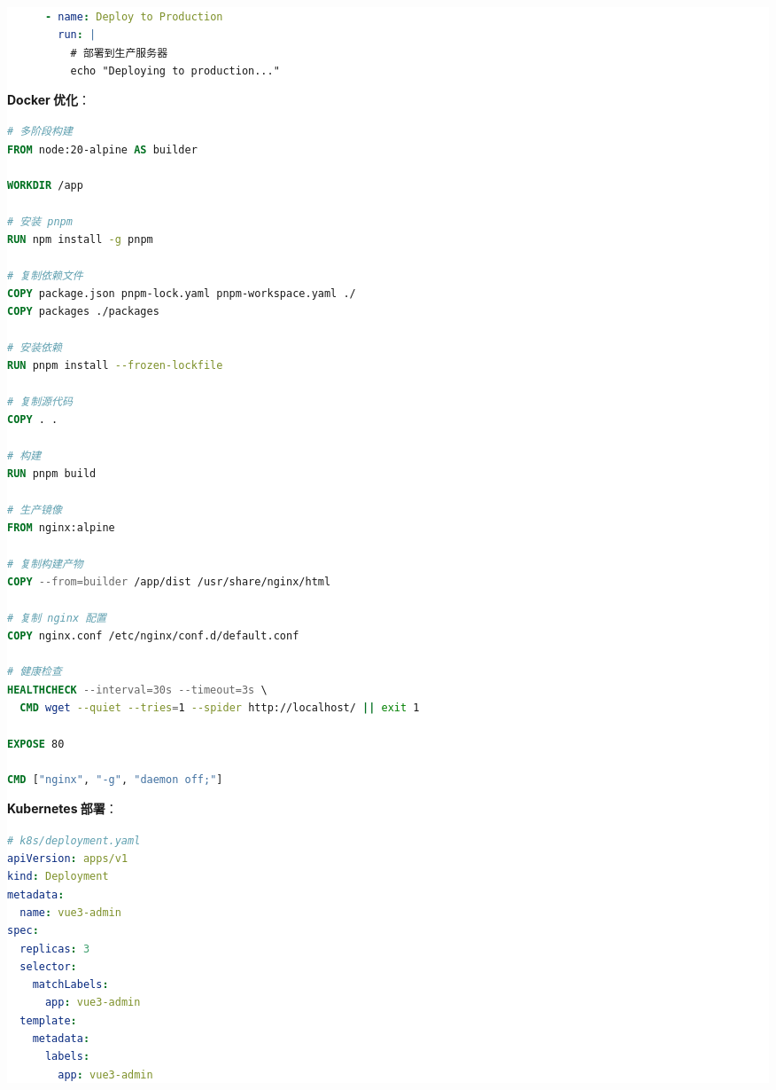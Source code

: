 ```yaml
      - name: Deploy to Production
        run: |
          # 部署到生产服务器
          echo "Deploying to production..."
```

**Docker 优化**：

```dockerfile
# 多阶段构建
FROM node:20-alpine AS builder

WORKDIR /app

# 安装 pnpm
RUN npm install -g pnpm

# 复制依赖文件
COPY package.json pnpm-lock.yaml pnpm-workspace.yaml ./
COPY packages ./packages

# 安装依赖
RUN pnpm install --frozen-lockfile

# 复制源代码
COPY . .

# 构建
RUN pnpm build

# 生产镜像
FROM nginx:alpine

# 复制构建产物
COPY --from=builder /app/dist /usr/share/nginx/html

# 复制 nginx 配置
COPY nginx.conf /etc/nginx/conf.d/default.conf

# 健康检查
HEALTHCHECK --interval=30s --timeout=3s \
  CMD wget --quiet --tries=1 --spider http://localhost/ || exit 1

EXPOSE 80

CMD ["nginx", "-g", "daemon off;"]
```

**Kubernetes 部署**：

```yaml
# k8s/deployment.yaml
apiVersion: apps/v1
kind: Deployment
metadata:
  name: vue3-admin
spec:
  replicas: 3
  selector:
    matchLabels:
      app: vue3-admin
  template:
    metadata:
      labels:
        app: vue3-admin
```